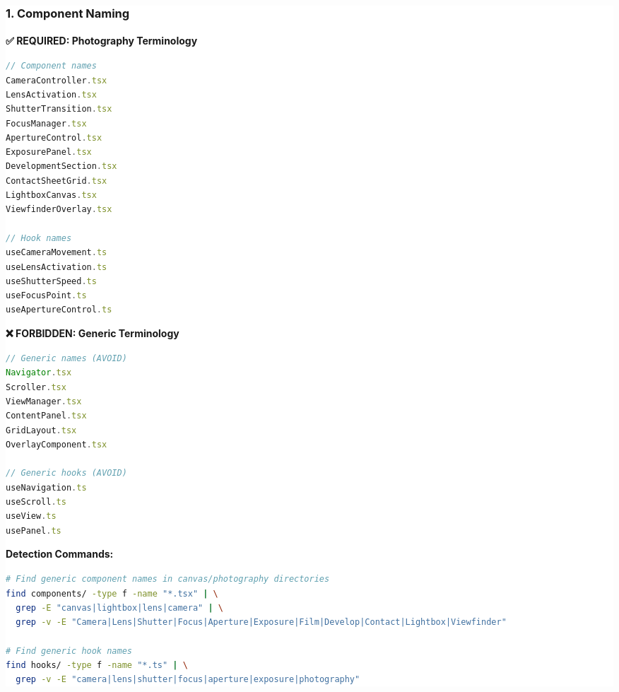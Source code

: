 ### 1. Component Naming

**✅ REQUIRED: Photography Terminology**

```typescript
// Component names
CameraController.tsx
LensActivation.tsx
ShutterTransition.tsx
FocusManager.tsx
ApertureControl.tsx
ExposurePanel.tsx
DevelopmentSection.tsx
ContactSheetGrid.tsx
LightboxCanvas.tsx
ViewfinderOverlay.tsx

// Hook names
useCameraMovement.ts
useLensActivation.ts
useShutterSpeed.ts
useFocusPoint.ts
useApertureControl.ts
```

**❌ FORBIDDEN: Generic Terminology**

```typescript
// Generic names (AVOID)
Navigator.tsx
Scroller.tsx
ViewManager.tsx
ContentPanel.tsx
GridLayout.tsx
OverlayComponent.tsx

// Generic hooks (AVOID)
useNavigation.ts
useScroll.ts
useView.ts
usePanel.ts
```

**Detection Commands:**
```bash
# Find generic component names in canvas/photography directories
find components/ -type f -name "*.tsx" | \
  grep -E "canvas|lightbox|lens|camera" | \
  grep -v -E "Camera|Lens|Shutter|Focus|Aperture|Exposure|Film|Develop|Contact|Lightbox|Viewfinder"

# Find generic hook names
find hooks/ -type f -name "*.ts" | \
  grep -v -E "camera|lens|shutter|focus|aperture|exposure|photography"
```
